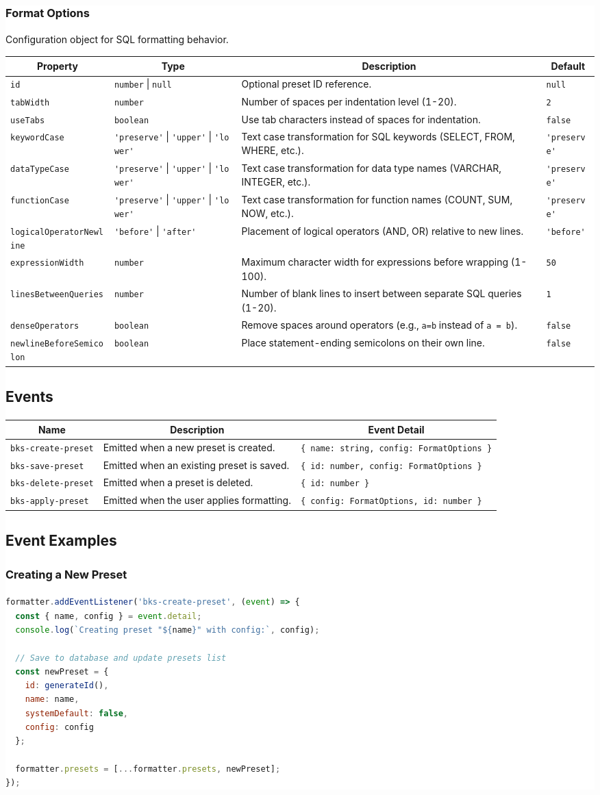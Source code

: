 ### Format Options

Configuration object for SQL formatting behavior.

| Property                  | Type                            | Description                                                                                        | Default     |
| ------------------------- | ------------------------------- | -------------------------------------------------------------------------------------------------- | ----------- |
| `id`                      | `number` \| `null`              | Optional preset ID reference.                                                                      | `null`      |
| `tabWidth`                | `number`                        | Number of spaces per indentation level (1-20).                                                     | `2`         |
| `useTabs`                 | `boolean`                       | Use tab characters instead of spaces for indentation.                                              | `false`     |
| `keywordCase`             | `'preserve'` \| `'upper'` \| `'lower'` | Text case transformation for SQL keywords (SELECT, FROM, WHERE, etc.).                       | `'preserve'`|
| `dataTypeCase`            | `'preserve'` \| `'upper'` \| `'lower'` | Text case transformation for data type names (VARCHAR, INTEGER, etc.).                       | `'preserve'`|
| `functionCase`            | `'preserve'` \| `'upper'` \| `'lower'` | Text case transformation for function names (COUNT, SUM, NOW, etc.).                         | `'preserve'`|
| `logicalOperatorNewline`  | `'before'` \| `'after'`         | Placement of logical operators (AND, OR) relative to new lines.                                    | `'before'`  |
| `expressionWidth`         | `number`                        | Maximum character width for expressions before wrapping (1-100).                                   | `50`        |
| `linesBetweenQueries`     | `number`                        | Number of blank lines to insert between separate SQL queries (1-20).                               | `1`         |
| `denseOperators`          | `boolean`                       | Remove spaces around operators (e.g., `a=b` instead of `a = b`).                                   | `false`     |
| `newlineBeforeSemicolon`  | `boolean`                       | Place statement-ending semicolons on their own line.                                               | `false`     |

## Events

| Name                  | Description                                            | Event Detail                           |
| --------------------- | ------------------------------------------------------ | -------------------------------------- |
| `bks-create-preset`   | Emitted when a new preset is created.                  | `{ name: string, config: FormatOptions }` |
| `bks-save-preset`     | Emitted when an existing preset is saved.              | `{ id: number, config: FormatOptions }` |
| `bks-delete-preset`   | Emitted when a preset is deleted.                      | `{ id: number }`                       |
| `bks-apply-preset`    | Emitted when the user applies formatting.              | `{ config: FormatOptions, id: number }` |

## Event Examples

### Creating a New Preset

```javascript
formatter.addEventListener('bks-create-preset', (event) => {
  const { name, config } = event.detail;
  console.log(`Creating preset "${name}" with config:`, config);

  // Save to database and update presets list
  const newPreset = {
    id: generateId(),
    name: name,
    systemDefault: false,
    config: config
  };

  formatter.presets = [...formatter.presets, newPreset];
});
```


[super-formatter]: ../super-formatter.md